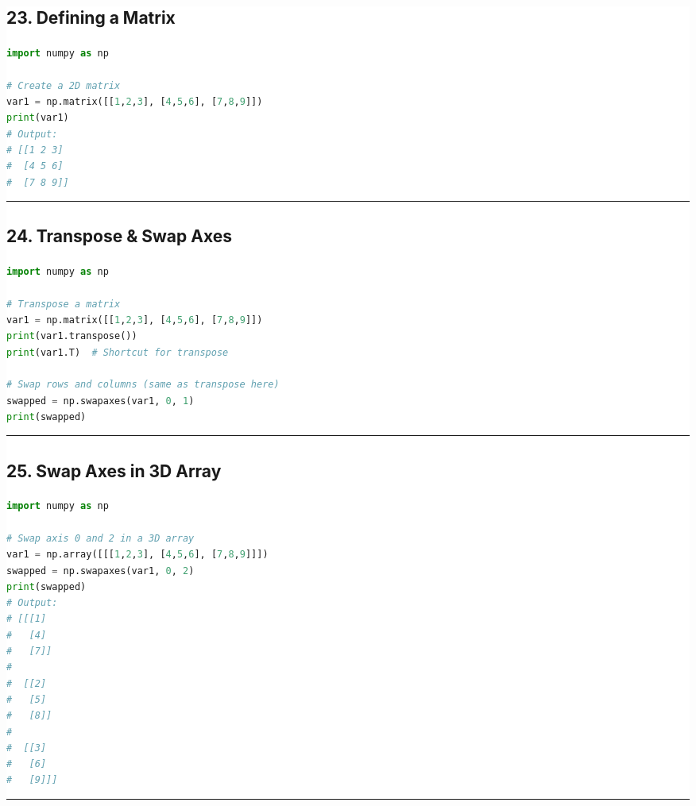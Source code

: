 
## 23. Defining a Matrix
```python
import numpy as np

# Create a 2D matrix
var1 = np.matrix([[1,2,3], [4,5,6], [7,8,9]])
print(var1)
# Output:
# [[1 2 3]
#  [4 5 6]
#  [7 8 9]]
```

---

## 24. Transpose & Swap Axes
```python
import numpy as np

# Transpose a matrix
var1 = np.matrix([[1,2,3], [4,5,6], [7,8,9]])
print(var1.transpose())  
print(var1.T)  # Shortcut for transpose

# Swap rows and columns (same as transpose here)
swapped = np.swapaxes(var1, 0, 1)
print(swapped)
```

---

## 25. Swap Axes in 3D Array
```python
import numpy as np

# Swap axis 0 and 2 in a 3D array
var1 = np.array([[[1,2,3], [4,5,6], [7,8,9]]])
swapped = np.swapaxes(var1, 0, 2)
print(swapped)
# Output:
# [[[1]
#   [4]
#   [7]]
#
#  [[2]
#   [5]
#   [8]]
#
#  [[3]
#   [6]
#   [9]]]
```

---